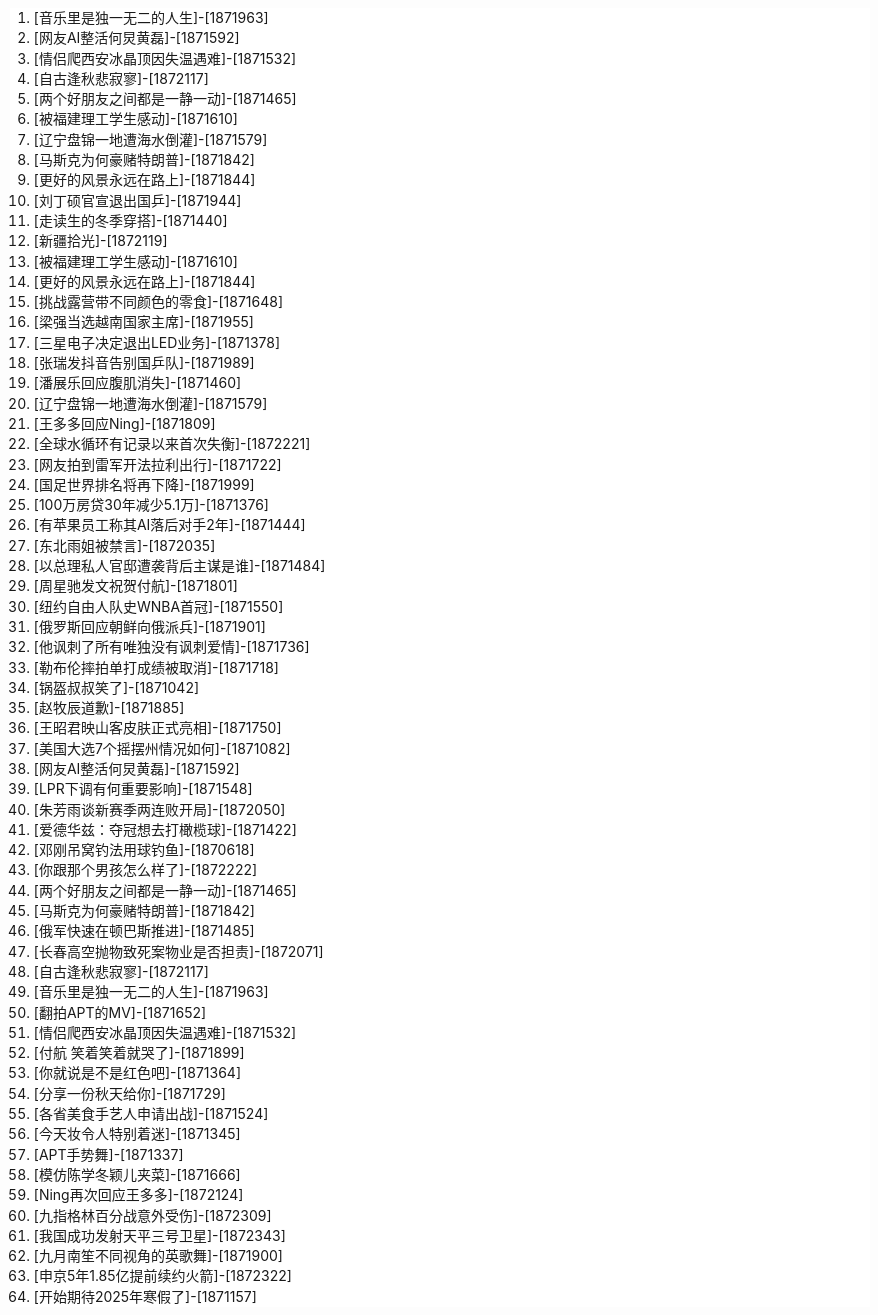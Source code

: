 1. [音乐里是独一无二的人生]-[1871963]
1. [网友AI整活何炅黄磊]-[1871592]
1. [情侣爬西安冰晶顶因失温遇难]-[1871532]
1. [自古逢秋悲寂寥]-[1872117]
1. [两个好朋友之间都是一静一动]-[1871465]
1. [被福建理工学生感动]-[1871610]
1. [辽宁盘锦一地遭海水倒灌]-[1871579]
1. [马斯克为何豪赌特朗普]-[1871842]
1. [更好的风景永远在路上]-[1871844]
1. [刘丁硕官宣退出国乒]-[1871944]
1. [走读生的冬季穿搭]-[1871440]
1. [新疆拾光]-[1872119]
1. [被福建理工学生感动]-[1871610]
1. [更好的风景永远在路上]-[1871844]
1. [挑战露营带不同颜色的零食]-[1871648]
1. [梁强当选越南国家主席]-[1871955]
1. [三星电子决定退出LED业务]-[1871378]
1. [张瑞发抖音告别国乒队]-[1871989]
1. [潘展乐回应腹肌消失]-[1871460]
1. [辽宁盘锦一地遭海水倒灌]-[1871579]
1. [王多多回应Ning]-[1871809]
1. [全球水循环有记录以来首次失衡]-[1872221]
1. [网友拍到雷军开法拉利出行]-[1871722]
1. [国足世界排名将再下降]-[1871999]
1. [100万房贷30年减少5.1万]-[1871376]
1. [有苹果员工称其AI落后对手2年]-[1871444]
1. [东北雨姐被禁言]-[1872035]
1. [以总理私人官邸遭袭背后主谋是谁]-[1871484]
1. [周星驰发文祝贺付航]-[1871801]
1. [纽约自由人队史WNBA首冠]-[1871550]
1. [俄罗斯回应朝鲜向俄派兵]-[1871901]
1. [他讽刺了所有唯独没有讽刺爱情]-[1871736]
1. [勒布伦摔拍单打成绩被取消]-[1871718]
1. [锅盔叔叔笑了]-[1871042]
1. [赵牧辰道歉]-[1871885]
1. [王昭君映山客皮肤正式亮相]-[1871750]
1. [美国大选7个摇摆州情况如何]-[1871082]
1. [网友AI整活何炅黄磊]-[1871592]
1. [LPR下调有何重要影响]-[1871548]
1. [朱芳雨谈新赛季两连败开局]-[1872050]
1. [爱德华兹：夺冠想去打橄榄球]-[1871422]
1. [邓刚吊窝钓法用球钓鱼]-[1870618]
1. [你跟那个男孩怎么样了]-[1872222]
1. [两个好朋友之间都是一静一动]-[1871465]
1. [马斯克为何豪赌特朗普]-[1871842]
1. [俄军快速在顿巴斯推进]-[1871485]
1. [长春高空抛物致死案物业是否担责]-[1872071]
1. [自古逢秋悲寂寥]-[1872117]
1. [音乐里是独一无二的人生]-[1871963]
1. [翻拍APT的MV]-[1871652]
1. [情侣爬西安冰晶顶因失温遇难]-[1871532]
1. [付航 笑着笑着就哭了]-[1871899]
1. [你就说是不是红色吧]-[1871364]
1. [分享一份秋天给你]-[1871729]
1. [各省美食手艺人申请出战]-[1871524]
1. [今天妆令人特别着迷]-[1871345]
1. [APT手势舞]-[1871337]
1. [模仿陈学冬颖儿夹菜]-[1871666]
1. [Ning再次回应王多多]-[1872124]
1. [九指格林百分战意外受伤]-[1872309]
1. [我国成功发射天平三号卫星]-[1872343]
1. [九月南笙不同视角的英歌舞]-[1871900]
1. [申京5年1.85亿提前续约火箭]-[1872322]
1. [开始期待2025年寒假了]-[1871157]